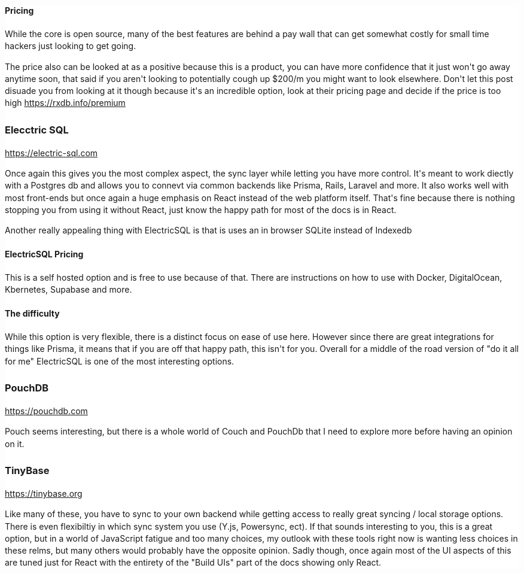#### Pricing

While the core is open source, many of the best features are behind a pay wall that can get somewhat costly for small time hackers just looking to get going.

The price also can be looked at as a positive because this is a product, you can have more confidence that it just won't go away anytime soon, that said if you aren't looking to potentially cough up $200/m you might want to look elsewhere. Don't let this post disuade you from looking at it though because it's an incredible option, look at their pricing page and decide if the price is too high https://rxdb.info/premium

### Elecctric SQL

https://electric-sql.com

Once again this gives you the most complex aspect, the sync layer while letting you have more control. It's meant to work diectly with a Postgres db and allows you to connevt via common backends like Prisma, Rails, Laravel and more. It also works well with most front-ends but once again a huge emphasis on React instead of the web platform itself. That's fine because there is nothing stopping you from using it without React, just know the happy path for most of the docs is in React.

Another really appealing thing with ElectricSQL is that is uses an in browser SQLite instead of Indexedb

#### ElectricSQL Pricing

This is a self hosted option and is free to use because of that. There are instructions on how to use with Docker, DigitalOcean, Kbernetes, Supabase and more. 

#### The difficulty

While this option is very flexible, there is a distinct focus on ease of use here. However since there are great integrations for things like Prisma, it means that if you are off that happy path, this isn't for you. Overall for a middle of the road version of "do it all for me" ElectricSQL is one of the most interesting options.

### PouchDB

https://pouchdb.com

Pouch seems interesting, but there is a whole world of Couch and PouchDb that I need to explore more before having an opinion on it.

### TinyBase

https://tinybase.org

Like many of these, you have to sync to your own backend while getting access to really great syncing / local storage options. There is even flexibiltiy in which sync system you use (Y.js, Powersync, ect). If that sounds interesting to you, this is a great option, but in a world of JavaScript fatigue and too many choices, my outlook with these tools right now is wanting less choices in these relms, but many others would probably have the opposite opinion. Sadly though, once again most of the UI aspects of this are tuned just for React with the entirety of the "Build UIs" part of the docs showing only React. 
